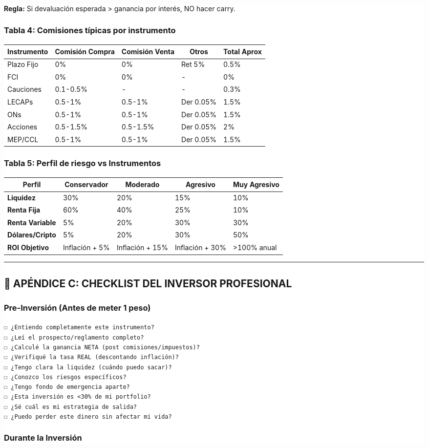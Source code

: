 **Regla:** Si devaluación esperada > ganancia por interés, NO hacer carry.

### Tabla 4: Comisiones típicas por instrumento

| Instrumento | Comisión Compra | Comisión Venta | Otros | Total Aprox |
|-------------|-----------------|----------------|-------|-------------|
| Plazo Fijo | 0% | 0% | Ret 5% | 0.5% |
| FCI | 0% | 0% | - | 0% |
| Cauciones | 0.1-0.5% | - | - | 0.3% |
| LECAPs | 0.5-1% | 0.5-1% | Der 0.05% | 1.5% |
| ONs | 0.5-1% | 0.5-1% | Der 0.05% | 1.5% |
| Acciones | 0.5-1.5% | 0.5-1.5% | Der 0.05% | 2% |
| MEP/CCL | 0.5-1% | 0.5-1% | Der 0.05% | 1.5% |

### Tabla 5: Perfil de riesgo vs Instrumentos

| Perfil | Conservador | Moderado | Agresivo | Muy Agresivo |
|--------|-------------|----------|----------|--------------|
| **Liquidez** | 30% | 20% | 15% | 10% |
| **Renta Fija** | 60% | 40% | 25% | 10% |
| **Renta Variable** | 5% | 20% | 30% | 30% |
| **Dólares/Cripto** | 5% | 20% | 30% | 50% |
| **ROI Objetivo** | Inflación + 5% | Inflación + 15% | Inflación + 30% | >100% anual |

---

## 🎯 APÉNDICE C: CHECKLIST DEL INVERSOR PROFESIONAL

### Pre-Inversión (Antes de meter 1 peso)

```
☐ ¿Entiendo completamente este instrumento?
☐ ¿Leí el prospecto/reglamento completo?
☐ ¿Calculé la ganancia NETA (post comisiones/impuestos)?
☐ ¿Verifiqué la tasa REAL (descontando inflación)?
☐ ¿Tengo clara la liquidez (cuándo puedo sacar)?
☐ ¿Conozco los riesgos específicos?
☐ ¿Tengo fondo de emergencia aparte?
☐ ¿Esta inversión es <30% de mi portfolio?
☐ ¿Sé cuál es mi estrategia de salida?
☐ ¿Puedo perder este dinero sin afectar mi vida?
```

### Durante la Inversión

